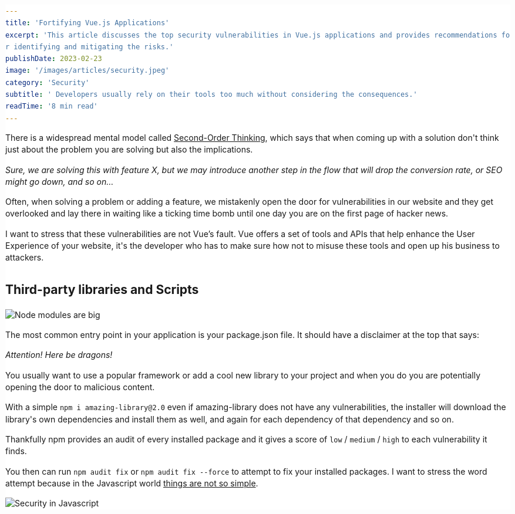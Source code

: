 ```yaml
---
title: 'Fortifying Vue.js Applications'
excerpt: 'This article discusses the top security vulnerabilities in Vue.js applications and provides recommendations for identifying and mitigating the risks.'
publishDate: 2023-02-23
image: '/images/articles/security.jpeg'
category: 'Security'
subtitle: ' Developers usually rely on their tools too much without considering the consequences.'
readTime: '8 min read'
---
```



There is a widespread mental model called [Second-Order Thinking](https://fs.blog/second-order-thinking/), which says that when coming up with a solution don't think just about the problem you are solving but also the implications.

*Sure, we are solving this with feature X, but we may introduce another step in the flow that will drop the conversion rate, or SEO might go down, and so on…*

Often, when solving a problem or adding a feature, we mistakenly open the door for vulnerabilities in our website and they get overlooked and lay there in waiting like a ticking time bomb until one day you are on the first page of hacker news.

I want to stress that these vulnerabilities are not Vue’s fault. Vue offers a set of tools and APIs that help enhance the User Experience of your website, it's the developer who has to make sure how not to misuse these tools and open up his business to attackers.

## Third-party libraries and Scripts

<img src="/images/articles/node-modules.webp" alt="Node modules are big" />

The most common entry point in your application is your package.json file. It should have a disclaimer at the top that says:

*Attention! Here be dragons!*

You usually want to use a popular framework or add a cool new library to your project and when you do you are potentially opening the door to malicious content.

With a simple `npm i amazing-library@2.0` even if amazing-library does not have any vulnerabilities, the installer will download the library's own dependencies and install them as well, and again for each dependency of that dependency and so on.

Thankfully npm provides an audit of every installed package and it gives a score of `low` / `medium` / `high` to each vulnerability it finds.

You then can run `npm audit fix` or `npm audit fix --force` to attempt to fix your installed packages. I want to stress the word attempt because in the Javascript world [things are not so simple](https://twitter.com/neciudan/status/1625800147757064193).


<img src="/images/articles/twitter.webp" alt="Security in Javascript" />

